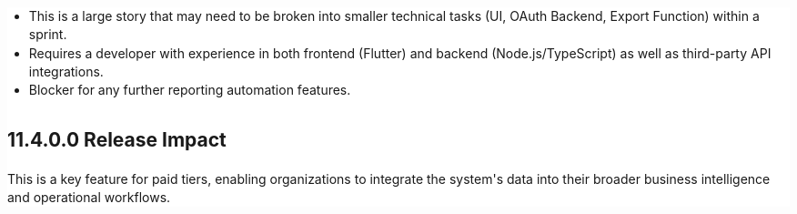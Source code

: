 - This is a large story that may need to be broken into smaller technical tasks (UI, OAuth Backend, Export Function) within a sprint.
- Requires a developer with experience in both frontend (Flutter) and backend (Node.js/TypeScript) as well as third-party API integrations.
- Blocker for any further reporting automation features.

## 11.4.0.0 Release Impact

This is a key feature for paid tiers, enabling organizations to integrate the system's data into their broader business intelligence and operational workflows.


